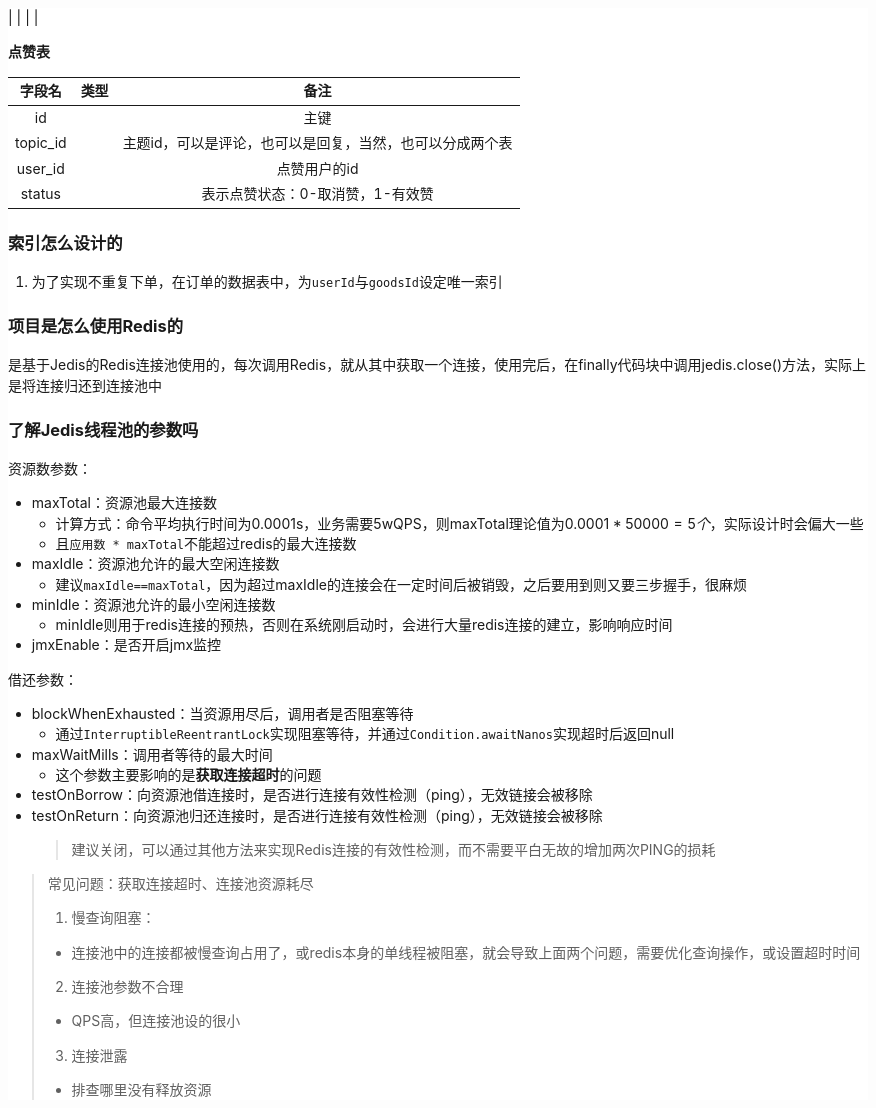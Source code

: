 |  |  |  |

**点赞表**

| 字段名 | 类型 | 备注| 
|:--:|:--:|:--:|
| id |  | 主键 |
| topic_id |  | 主题id，可以是评论，也可以是回复，当然，也可以分成两个表 |
| user_id |  | 点赞用户的id |
| status |  | 表示点赞状态：0-取消赞，1-有效赞 |




### 索引怎么设计的

1. 为了实现不重复下单，在订单的数据表中，为`userId`与`goodsId`设定唯一索引


### 项目是怎么使用Redis的

是基于Jedis的Redis连接池使用的，每次调用Redis，就从其中获取一个连接，使用完后，在finally代码块中调用jedis.close()方法，实际上是将连接归还到连接池中

### 了解Jedis线程池的参数吗

资源数参数：
- maxTotal：资源池最大连接数
  - 计算方式：命令平均执行时间为0.0001s，业务需要5wQPS，则maxTotal理论值为$0.0001 * 50000 = 5个$，实际设计时会偏大一些
  - 且`应用数 * maxTotal`不能超过redis的最大连接数
- maxIdle：资源池允许的最大空闲连接数
  - 建议`maxIdle==maxTotal`，因为超过maxIdle的连接会在一定时间后被销毁，之后要用到则又要三步握手，很麻烦
- minIdle：资源池允许的最小空闲连接数
  - minIdle则用于redis连接的预热，否则在系统刚启动时，会进行大量redis连接的建立，影响响应时间
- jmxEnable：是否开启jmx监控

借还参数：
- blockWhenExhausted：当资源用尽后，调用者是否阻塞等待
  - 通过`InterruptibleReentrantLock`实现阻塞等待，并通过`Condition.awaitNanos`实现超时后返回null
- maxWaitMills：调用者等待的最大时间
  - 这个参数主要影响的是**获取连接超时**的问题
- testOnBorrow：向资源池借连接时，是否进行连接有效性检测（ping），无效链接会被移除
- testOnReturn：向资源池归还连接时，是否进行连接有效性检测（ping），无效链接会被移除
    > 建议关闭，可以通过其他方法来实现Redis连接的有效性检测，而不需要平白无故的增加两次PING的损耗   

> 常见问题：获取连接超时、连接池资源耗尽
> 
> 1. 慢查询阻塞：
>   - 连接池中的连接都被慢查询占用了，或redis本身的单线程被阻塞，就会导致上面两个问题，需要优化查询操作，或设置超时时间
> 2. 连接池参数不合理
>   - QPS高，但连接池设的很小
> 3. 连接泄露
>   - 排查哪里没有释放资源
